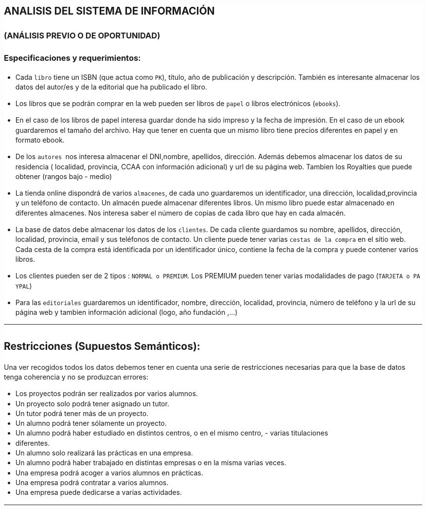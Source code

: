 ## ANALISIS DEL SISTEMA DE INFORMACIÓN 

### (ANÁLISIS PREVIO O DE OPORTUNIDAD)
### Especificaciones y requerimientos:


- Cada `libro` tiene un ISBN (que actua como `PK`), título, año de publicación y descripción.
También es interesante almacenar los datos del autor/es y de la editorial que ha publicado el libro.

- Los libros que se podrán comprar en la web pueden ser libros de `papel` o libros electrónicos
(`ebooks`).

- En el caso de los libros de papel interesa guardar donde ha sido impreso y la fecha de
impresión. En el caso de un ebook guardaremos el tamaño del archivo. Hay que tener en cuenta que
un mismo libro tiene precios diferentes en papel y en formato ebook.

- De los `autores `nos interesa almacenar el DNI,nombre, apellidos, dirección.
Además debemos almacenar los datos de su residencia ( localidad, provincia, CCAA con
información adicional) y url de su página web. Tambien los Royalties que puede obtener (rangos
bajo - medio)

- La tienda online dispondrá de varios `almacenes`, de cada uno guardaremos un identificador,
una dirección, localidad,provincia y un teléfono de contacto.
Un almacén puede almacenar diferentes libros. Un mismo libro puede estar almacenado en
diferentes almacenes. Nos interesa saber el número de copias de cada libro que hay en cada
almacén.


- La base de datos debe almacenar los datos de los `clientes`. De cada cliente guardamos su
nombre, apellidos, dirección, localidad, provincia, email y sus teléfonos de contacto.
Un cliente puede tener varias `cestas de la compra` en el sitio web. Cada cesta de la compra
está identificada por un identificador único, contiene la fecha de la compra y puede contener varios
libros.

- Los clientes pueden ser de 2 tipos : `NORMAL o PREMIUM`. Los PREMIUM pueden tener
varias modalidades de pago (`TARJETA o PAYPAL`)


 - Para las `editoriales` guardaremos un identificador, nombre, dirección, localidad, provincia,
número de teléfono y la url de su página web y tambien información adicional (logo, año
fundación ,...)



---


## Restricciones (Supuestos Semánticos):
Una ver recogidos todos los datos debemos tener en cuenta una serie de restricciones necesarias
para que la base de datos tenga coherencia y no se produzcan errores:
- Los proyectos podrán ser realizados por varios alumnos.
- Un proyecto solo podrá tener asignado un tutor.
- Un tutor podrá tener más de un proyecto.
- Un alumno podrá tener sólamente un proyecto.
- Un alumno podrá haber estudiado en distintos centros, o en el mismo centro, - varias titulaciones
- diferentes.
- Un alumno solo realizará las prácticas en una empresa.
- Un alumno podrá haber trabajado en distintas empresas o en la misma varias veces.
- Una empresa podrá acoger a varios alumnos en prácticas.
- Una empresa podrá contratar a varios alumnos.
- Una empresa puede dedicarse a varias actividades.

---